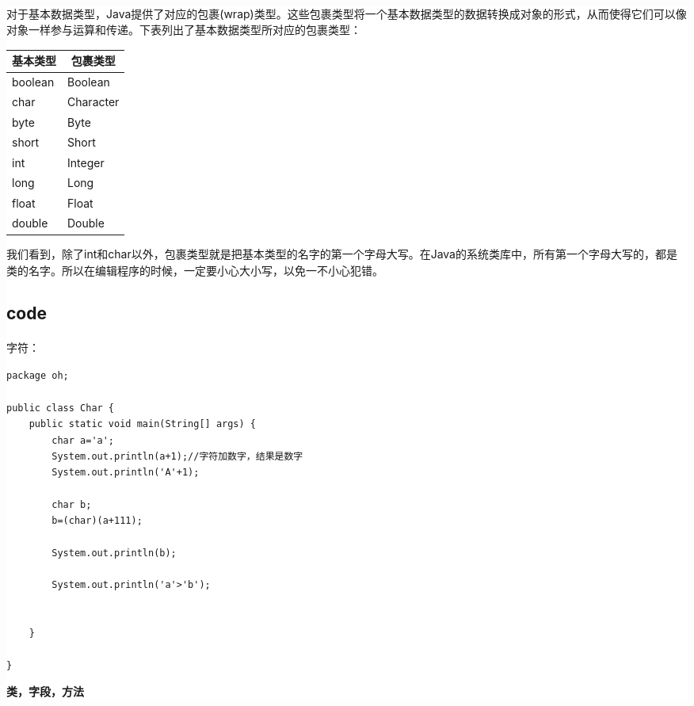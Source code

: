 
对于基本数据类型，Java提供了对应的包裹(wrap)类型。这些包裹类型将一个基本数据类型的数据转换成对象的形式，从而使得它们可以像对象一样参与运算和传递。下表列出了基本数据类型所对应的包裹类型：

| 基本类型 | 包裹类型  |
| -------- | --------- |
| boolean  | Boolean   |
| char     | Character |
| byte     | Byte      |
| short    | Short     |
| int      | Integer   |
| long     | Long      |
| float    | Float     |
| double   | Double    |

我们看到，除了int和char以外，包裹类型就是把基本类型的名字的第一个字母大写。在Java的系统类库中，所有第一个字母大写的，都是类的名字。所以在编辑程序的时候，一定要小心大小写，以免一不小心犯错。



## code

字符：
```
package oh;

public class Char {
	public static void main(String[] args) {
		char a='a';
		System.out.println(a+1);//字符加数字，结果是数字
		System.out.println('A'+1);
		
		char b;
		b=(char)(a+111);
		
		System.out.println(b);
		
		System.out.println('a'>'b');
		
		
	}

}

```





**类，字段，方法**
